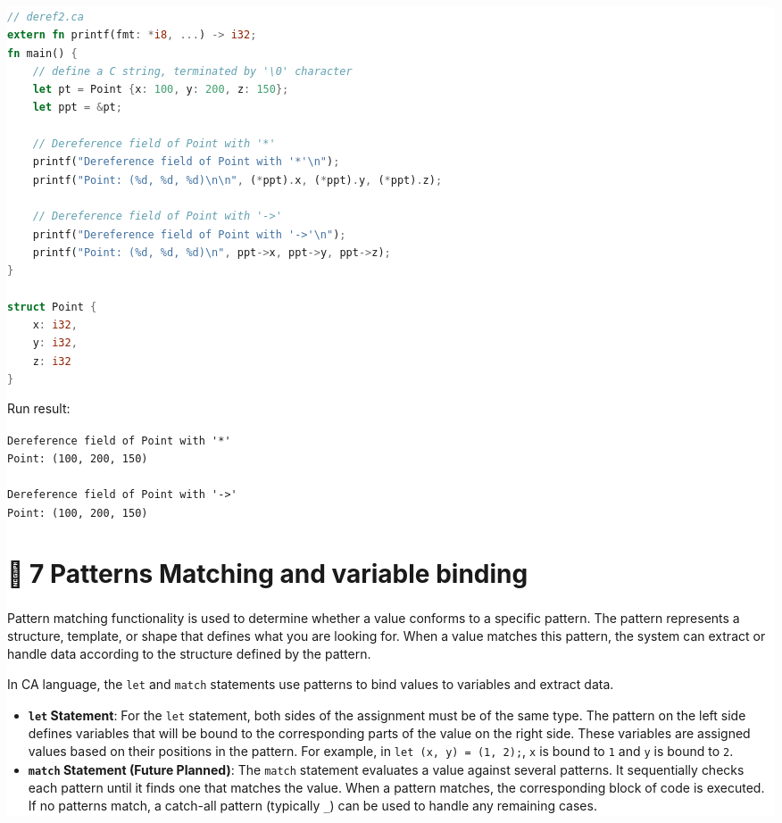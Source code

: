 ```rust
// deref2.ca
extern fn printf(fmt: *i8, ...) -> i32;
fn main() {
    // define a C string, terminated by '\0' character
    let pt = Point {x: 100, y: 200, z: 150};
    let ppt = &pt;

    // Dereference field of Point with '*'
    printf("Dereference field of Point with '*'\n");
    printf("Point: (%d, %d, %d)\n\n", (*ppt).x, (*ppt).y, (*ppt).z);

    // Dereference field of Point with '->'
    printf("Dereference field of Point with '->'\n");
    printf("Point: (%d, %d, %d)\n", ppt->x, ppt->y, ppt->z);
}

struct Point {
    x: i32,
    y: i32,
    z: i32
}
```

Run result:

```
Dereference field of Point with '*'
Point: (100, 200, 150)

Dereference field of Point with '->'
Point: (100, 200, 150)
```

# 🧩 7 Patterns Matching and variable binding

Pattern matching functionality is used to determine whether a value conforms to a specific pattern. The pattern represents a structure, template, or shape that defines what you are looking for. When a value matches this pattern, the system can extract or handle data according to the structure defined by the pattern.

In CA language, the `let` and `match` statements use patterns to bind values to variables and extract data.

- **`let` Statement**: For the `let` statement, both sides of the assignment must be of the same type. The pattern on the left side defines variables that will be bound to the corresponding parts of the value on the right side. These variables are assigned values based on their positions in the pattern. For example, in `let (x, y) = (1, 2);`, `x` is bound to `1` and `y` is bound to `2`.
- **`match` Statement (Future Planned)**: The `match` statement evaluates a value against several patterns. It sequentially checks each pattern until it finds one that matches the value. When a pattern matches, the corresponding block of code is executed. If no patterns match, a catch-all pattern (typically `_`) can be used to handle any remaining cases.
